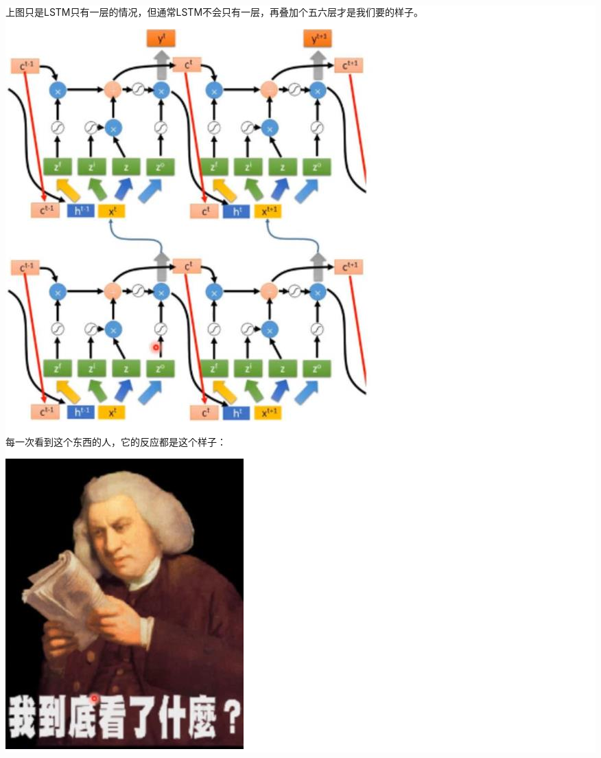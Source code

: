 上图只是LSTM只有一层的情况，但通常LSTM不会只有一层，再叠加个五六层才是我们要的样子。

![multiple-layer-LSTM](pic/multiple-layer-LSTM.jpg)

每一次看到这个东西的人，它的反应都是这个样子：

![newton-surprise](pic/newton-surprise.jpg)
